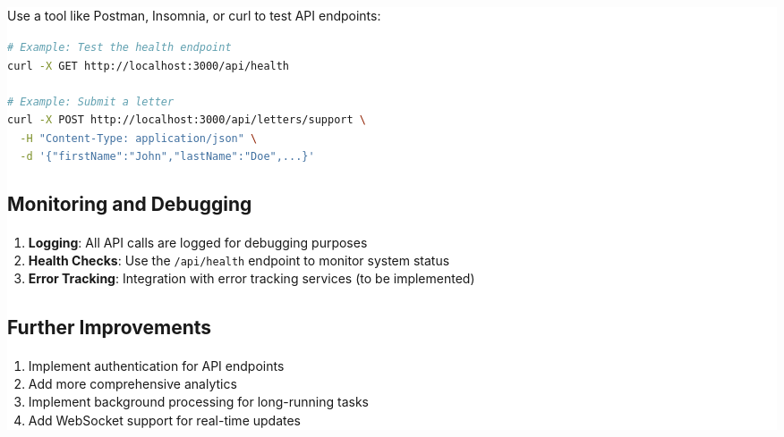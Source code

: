 Use a tool like Postman, Insomnia, or curl to test API endpoints:

```bash
# Example: Test the health endpoint
curl -X GET http://localhost:3000/api/health

# Example: Submit a letter
curl -X POST http://localhost:3000/api/letters/support \
  -H "Content-Type: application/json" \
  -d '{"firstName":"John","lastName":"Doe",...}'
```

## Monitoring and Debugging

1. **Logging**: All API calls are logged for debugging purposes
2. **Health Checks**: Use the `/api/health` endpoint to monitor system status
3. **Error Tracking**: Integration with error tracking services (to be implemented)

## Further Improvements

1. Implement authentication for API endpoints
2. Add more comprehensive analytics
3. Implement background processing for long-running tasks
4. Add WebSocket support for real-time updates 
